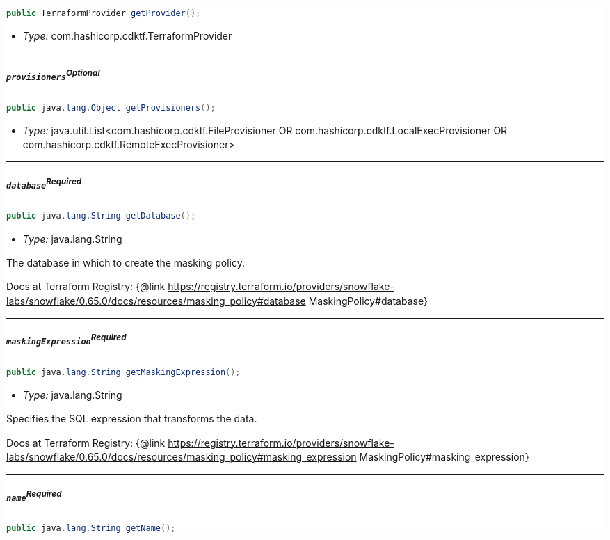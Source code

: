 ```java
public TerraformProvider getProvider();
```

- *Type:* com.hashicorp.cdktf.TerraformProvider

---

##### `provisioners`<sup>Optional</sup> <a name="provisioners" id="@cdktf/provider-snowflake.maskingPolicy.MaskingPolicyConfig.property.provisioners"></a>

```java
public java.lang.Object getProvisioners();
```

- *Type:* java.util.List<com.hashicorp.cdktf.FileProvisioner OR com.hashicorp.cdktf.LocalExecProvisioner OR com.hashicorp.cdktf.RemoteExecProvisioner>

---

##### `database`<sup>Required</sup> <a name="database" id="@cdktf/provider-snowflake.maskingPolicy.MaskingPolicyConfig.property.database"></a>

```java
public java.lang.String getDatabase();
```

- *Type:* java.lang.String

The database in which to create the masking policy.

Docs at Terraform Registry: {@link https://registry.terraform.io/providers/snowflake-labs/snowflake/0.65.0/docs/resources/masking_policy#database MaskingPolicy#database}

---

##### `maskingExpression`<sup>Required</sup> <a name="maskingExpression" id="@cdktf/provider-snowflake.maskingPolicy.MaskingPolicyConfig.property.maskingExpression"></a>

```java
public java.lang.String getMaskingExpression();
```

- *Type:* java.lang.String

Specifies the SQL expression that transforms the data.

Docs at Terraform Registry: {@link https://registry.terraform.io/providers/snowflake-labs/snowflake/0.65.0/docs/resources/masking_policy#masking_expression MaskingPolicy#masking_expression}

---

##### `name`<sup>Required</sup> <a name="name" id="@cdktf/provider-snowflake.maskingPolicy.MaskingPolicyConfig.property.name"></a>

```java
public java.lang.String getName();
```
